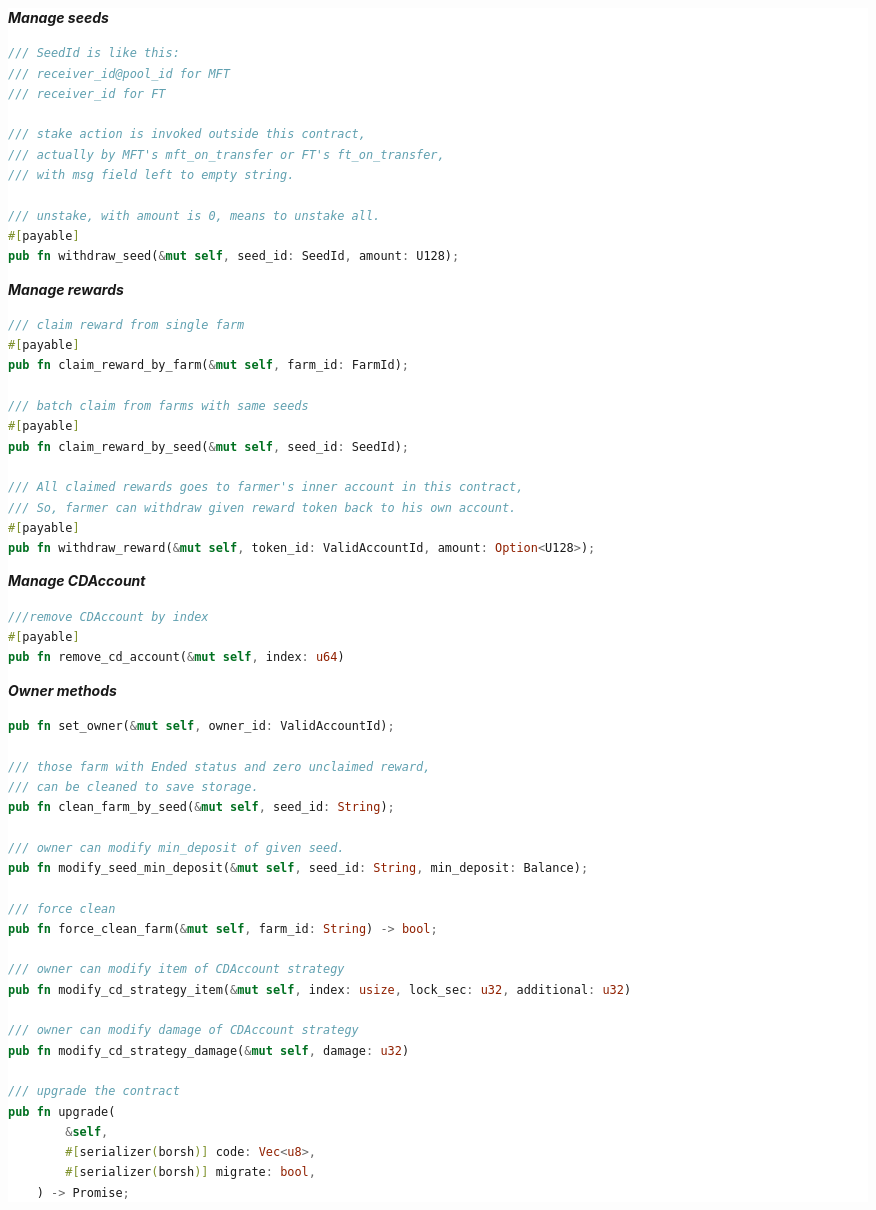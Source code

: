 
***Manage seeds***  
```rust
/// SeedId is like this:
/// receiver_id@pool_id for MFT
/// receiver_id for FT

/// stake action is invoked outside this contract, 
/// actually by MFT's mft_on_transfer or FT's ft_on_transfer, 
/// with msg field left to empty string.

/// unstake, with amount is 0, means to unstake all.
#[payable]
pub fn withdraw_seed(&mut self, seed_id: SeedId, amount: U128);
```

***Manage rewards***  
```rust
/// claim reward from single farm
#[payable]
pub fn claim_reward_by_farm(&mut self, farm_id: FarmId);

/// batch claim from farms with same seeds
#[payable]
pub fn claim_reward_by_seed(&mut self, seed_id: SeedId);

/// All claimed rewards goes to farmer's inner account in this contract,
/// So, farmer can withdraw given reward token back to his own account.
#[payable]
pub fn withdraw_reward(&mut self, token_id: ValidAccountId, amount: Option<U128>);
```

***Manage CDAccount***  
```rust
///remove CDAccount by index
#[payable]
pub fn remove_cd_account(&mut self, index: u64)
```

***Owner methods***  
```rust
pub fn set_owner(&mut self, owner_id: ValidAccountId);

/// those farm with Ended status and zero unclaimed reward, 
/// can be cleaned to save storage.
pub fn clean_farm_by_seed(&mut self, seed_id: String);

/// owner can modify min_deposit of given seed.
pub fn modify_seed_min_deposit(&mut self, seed_id: String, min_deposit: Balance);

/// force clean 
pub fn force_clean_farm(&mut self, farm_id: String) -> bool;

/// owner can modify item of CDAccount strategy 
pub fn modify_cd_strategy_item(&mut self, index: usize, lock_sec: u32, additional: u32)

/// owner can modify damage of CDAccount strategy 
pub fn modify_cd_strategy_damage(&mut self, damage: u32)

/// upgrade the contract
pub fn upgrade(
        &self,
        #[serializer(borsh)] code: Vec<u8>,
        #[serializer(borsh)] migrate: bool,
    ) -> Promise;
```
